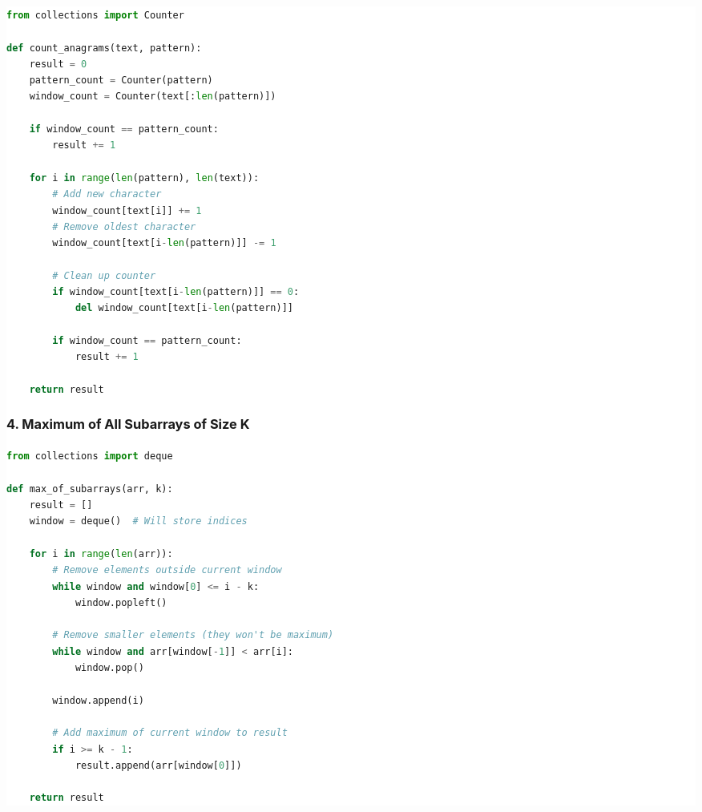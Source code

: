 ```python
from collections import Counter

def count_anagrams(text, pattern):
    result = 0
    pattern_count = Counter(pattern)
    window_count = Counter(text[:len(pattern)])

    if window_count == pattern_count:
        result += 1

    for i in range(len(pattern), len(text)):
        # Add new character
        window_count[text[i]] += 1
        # Remove oldest character
        window_count[text[i-len(pattern)]] -= 1

        # Clean up counter
        if window_count[text[i-len(pattern)]] == 0:
            del window_count[text[i-len(pattern)]]

        if window_count == pattern_count:
            result += 1

    return result
```

### 4. Maximum of All Subarrays of Size K

```python
from collections import deque

def max_of_subarrays(arr, k):
    result = []
    window = deque()  # Will store indices

    for i in range(len(arr)):
        # Remove elements outside current window
        while window and window[0] <= i - k:
            window.popleft()

        # Remove smaller elements (they won't be maximum)
        while window and arr[window[-1]] < arr[i]:
            window.pop()

        window.append(i)

        # Add maximum of current window to result
        if i >= k - 1:
            result.append(arr[window[0]])

    return result
```
